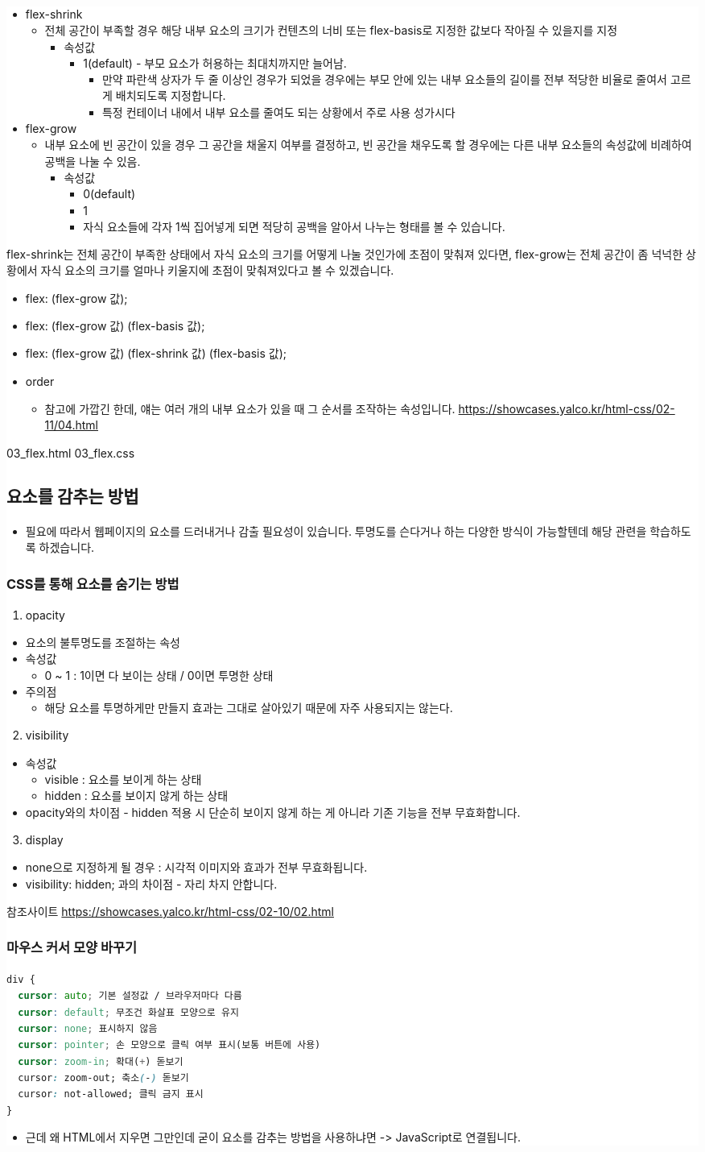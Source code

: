   - flex-shrink
    - 전체 공간이 부족할 경우 해당 내부 요소의 크기가 컨텐츠의 너비 또는 flex-basis로 지정한 값보다 작아질 수 있을지를 지정
      - 속성값
        - 1(default) - 부모 요소가 허용하는 최대치까지만 늘어남.
          - 만약 파란색 상자가 두 줄 이상인 경우가 되었을 경우에는 부모 안에 있는 내부 요소들의 길이를 전부 적당한 비율로 줄여서 고르게 배치되도록 지정합니다.
          - 특정 컨테이너 내에서 내부 요소를 줄여도 되는 상황에서 주로 사용
          성가시다
  - flex-grow
    - 내부 요소에 빈 공간이 있을 경우 그 공간을 채울지 여부를 결정하고, 빈 공간을 채우도록 할 경우에는 다른 내부 요소들의 속성값에 비례하여 공백을 나눌 수 있음.
      - 속성값
        - 0(default)
        - 1
        - 자식 요소들에 각자 1씩 집어넣게 되면 적당히 공백을 알아서 나누는 형태를 볼 수 있습니다.

flex-shrink는 전체 공간이 부족한 상태에서 자식 요소의 크기를 어떻게 나눌 것인가에 초점이 맞춰져 있다면,
flex-grow는 전체 공간이 좀 넉넉한 상황에서 자식 요소의 크기를 얼마나 키울지에 초점이 맞춰져있다고 볼 수 있겠습니다.

- flex: (flex-grow 값);
- flex: (flex-grow 값) (flex-basis 값);
- flex: (flex-grow 값) (flex-shrink 값) (flex-basis 값);

- order
  - 참고에 가깝긴 한데, 얘는 여러 개의 내부 요소가 있을 때 그 순서를 조작하는 속성입니다.
https://showcases.yalco.kr/html-css/02-11/04.html

03_flex.html
03_flex.css

## 요소를 감추는 방법
- 필요에 따라서 웹페이지의 요소를 드러내거나 감출 필요성이 있습니다. 투명도를 슨다거나 하는 다양한 방식이 가능할텐데 해당 관련을 학습하도록 하겠습니다.

### CSS를 통해 요소를 숨기는 방법
1. opacity
  - 요소의 불투명도를 조절하는 속성
  - 속성값
    - 0 ~ 1 : 1이면 다 보이는 상태 / 0이면 투명한 상태
  - 주의점
    - 해당 요소를 투명하게만 만들지 효과는 그대로 살아있기 때문에 자주 사용되지는 않는다.

2. visibility
  - 속성값
    - visible : 요소를 보이게 하는 상태
    - hidden : 요소를 보이지 않게 하는 상태
  - opacity와의 차이점 - hidden 적용 시 단순히 보이지 않게 하는 게 아니라 기존 기능을 전부 무효화합니다.

3. display
  - none으로 지정하게 될 경우 : 시각적 이미지와 효과가 전부 무효화됩니다.
  - visibility: hidden; 과의 차이점 - 자리 차지 안합니다.

참조사이트
https://showcases.yalco.kr/html-css/02-10/02.html

### 마우스 커서 모양 바꾸기
```css
div {
  cursor: auto; 기본 설정값 / 브라우저마다 다름
  cursor: default; 무조건 화살표 모양으로 유지
  cursor: none; 표시하지 않음
  cursor: pointer; 손 모양으로 클릭 여부 표시(보통 버튼에 사용)
  cursor: zoom-in; 확대(+) 돋보기
  cursor: zoom-out; 축소(-) 돋보기
  cursor: not-allowed; 클릭 금지 표시
}
```
* 근데 왜 HTML에서 지우면 그만인데 굳이 요소를 감추는 방법을 사용하냐면
-> JavaScript로 연결됩니다.